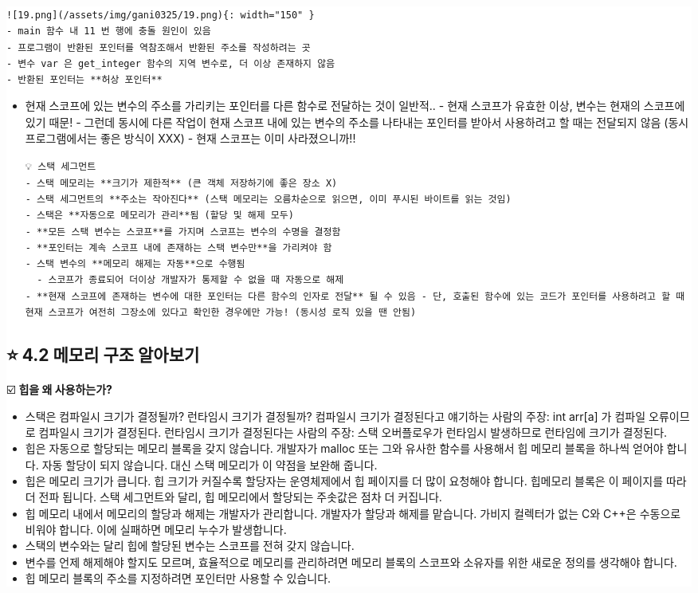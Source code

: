     ![19.png](/assets/img/gani0325/19.png){: width="150" }
    - main 함수 내 11 번 행에 충돌 원인이 있음
    - 프로그램이 반환된 포인터를 역참조해서 반환된 주소를 작성하려는 곳
    - 변수 var 은 get_integer 함수의 지역 변수로, 더 이상 존재하지 않음
    - 반환된 포인터는 **허상 포인터**
  - 현재 스코프에 있는 변수의 주소를 가리키는 포인터를 다른 함수로 전달하는 것이 일반적.. - 현재 스코프가 유효한 이상, 변수는 현재의 스코프에 있기 때문! - 그런데 동시에 다른 작업이 현재 스코프 내에 있는 변수의 주소를 나타내는 포인터를 받아서 사용하려고 할 때는 전달되지 않음 (동시 프로그램에서는 좋은 방식이 XXX) - 현재 스코프는 이미 사라졌으니까!!
    >
        💡 스택 세그먼트
        - 스택 메모리는 **크기가 제한적** (큰 객체 저장하기에 좋은 장소 X)
        - 스택 세그먼트의 **주소는 작아진다** (스택 메모리는 오름차순으로 읽으면, 이미 푸시된 바이트를 읽는 것임)
        - 스택은 **자동으로 메모리가 관리**됨 (할당 및 해제 모두)
        - **모든 스택 변수는 스코프**를 가지며 스코프는 변수의 수명을 결정함
        - **포인터는 계속 스코프 내에 존재하는 스택 변수만**을 가리켜야 함
        - 스택 변수의 **메모리 해제는 자동**으로 수행됨
          - 스코프가 종료되어 더이상 개발자가 통제할 수 없을 때 자동으로 해제
        - **현재 스코프에 존재하는 변수에 대한 포인터는 다른 함수의 인자로 전달** 될 수 있음 - 단, 호출된 함수에 있는 코드가 포인터를 사용하려고 할 때 현재 스코프가 여전히 그장소에 있다고 확인한 경우에만 가능! (동시성 로직 있을 땐 안됨)
    >

<h2> ⭐ 4.2 메모리 구조 알아보기 </h2>

☑️ **힙을 왜 사용하는가?**

- 스택은 컴파일시 크기가 결정될까? 런타임시 크기가 결정될까?
  컴파일시 크기가 결정된다고 얘기하는 사람의 주장:
  int arr[a] 가 컴파일 오류이므로 컴파일시 크기가 결정된다.
  런타임시 크기가 결정된다는 사람의 주장:
  스택 오버플로우가 런타임시 발생하므로 런타임에 크기가 결정된다.
- 힙은 자동으로 할당되는 메모리 블록을 갖지 않습니다.
  개발자가 malloc 또는 그와 유사한 함수를 사용해서 힙 메모리 블록을 하나씩 얻어야 합니다. 자동 할당이 되지 않습니다. 대신 스택 메모리가 이 약점을 보완해 줍니다.
- 힙은 메모리 크기가 큽니다.
  힙 크기가 커질수록 할당자는 운영체제에서 힙 페이지를 더 많이 요청해야 합니다. 힙메모리 블록은 이 페이지를 따라 더 전파 됩니다. 스택 세그먼트와 달리, 힙 메모리에서 할당되는 주솟값은 점차 더 커집니다.
- 힙 메모리 내에서 메모리의 할당과 해제는 개발자가 관리합니다.
  개발자가 할당과 해제를 맡습니다. 가비지 컬렉터가 없는 C와 C++은 수동으로 비워야 합니다. 이에 실패하면 메모리 누수가 발생합니다.
- 스택의 변수와는 달리 힙에 할당된 변수는 스코프를 전혀 갖지 않습니다.
- 변수를 언제 해제해야 할지도 모르며, 효율적으로 메모리를 관리하려면 메모리 블록의 스코프와 소유자를 위한 새로운 정의를 생각해야 합니다.
- 힙 메모리 블록의 주소를 지정하려면 포인터만 사용할 수 있습니다.
